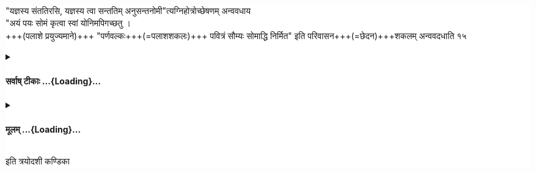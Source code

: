 "यज्ञस्य संततिरसि, यज्ञस्य त्वा सन्ततिम् अनुसन्तनोमी"त्यग्निहोत्रोच्छेषणम् अन्ववधाय  
"अयं पयः सोमं कृत्वा स्वां योनिमपिगच्छतु ।  
+++(पलाशे प्रयुज्यमाने)+++ "पर्णवल्कः+++(=पलाशशकलः)+++ पवित्रं सौम्यः सोमाद्धि निर्मित" इति परिवासन+++(=छेदन)+++शकलम् अन्ववदधाति १५  

</details>
</div>
<div class="js_include collapsed" newlevelforh1="4" title="सर्वाष् टीकाः" unfilled url="/vedAH_yajuH/taittirIyam/sUtram/ApastambaH/shrautam/sarvASh_TIkAH/01/13/15_yajnasya_santatirasi_yajnasya.md">
<details><summary><h4>सर्वाष् टीकाः ...{Loading}...</h4></summary></details>
</div>
<div class="js_include collapsed" newlevelforh1="4" title="मूलम्" unfilled url="/vedAH_yajuH/taittirIyam/sUtram/ApastambaH/shrautam/mUlam/01/13/15_yajnasya_santatirasi_yajnasya.md">
<details><summary><h4>मूलम् ...{Loading}...</h4></summary></details>
</div>

  
इति त्रयोदशी कण्डिका 

